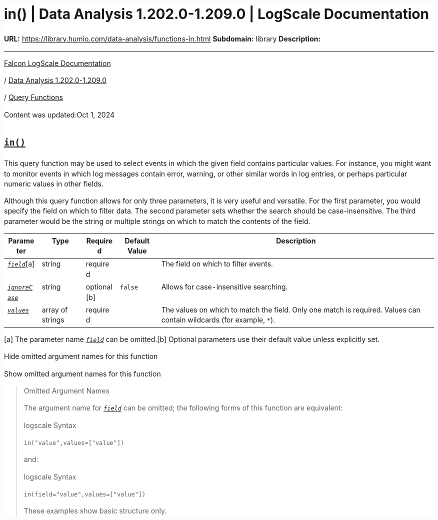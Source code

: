 # in() | Data Analysis 1.202.0-1.209.0 | LogScale Documentation

**URL:** https://library.humio.com/data-analysis/functions-in.html
**Subdomain:** library
**Description:** 

---

[Falcon LogScale Documentation](https://library.humio.com)

/ [Data Analysis 1.202.0-1.209.0](data-analysis-docs.html)

/ [Query Functions](functions.html)

Content was updated:Oct 1, 2024

## [`in()`](functions-in.html "in\(\)")

This query function may be used to select events in which the given field contains particular values. For instance, you might want to monitor events in which log messages contain error, warning, or other similar words in log entries, or perhaps particular numeric values in other fields. 

Although this query function allows for only three parameters, it is very useful and versatile. For the first parameter, you would specify the field on which to filter data. The second parameter sets whether the search should be case-insensitive. The third parameter would be the string or multiple strings on which to match the contents of the field. 

Parameter| Type| Required| Default Value| Description  
---|---|---|---|---  
[ _`field`_](functions-in.html#query-functions-in-field)[a]| string| required |  |  The field on which to filter events.   
[_`ignoreCase`_](functions-in.html#query-functions-in-ignorecase)|  string| optional[b] | `false`|  Allows for case-insensitive searching.   
[_`values`_](functions-in.html#query-functions-in-values)|  array of strings| required |  |  The values on which to match the field. Only one match is required. Values can contain wildcards (for example, `*`).   
[a] The parameter name [_`field`_](functions-in.html#query-functions-in-field) can be omitted.[b] Optional parameters use their default value unless explicitly set.  
  
Hide omitted argument names for this function

Show omitted argument names for this function

> Omitted Argument Names
> 
> The argument name for [_`field`_](functions-in.html#query-functions-in-field) can be omitted; the following forms of this function are equivalent:
> 
> logscale Syntax
>     
>     
>     in("value",values=["value"])
> 
> and:
> 
> logscale Syntax
>     
>     
>     in(field="value",values=["value"])
> 
> These examples show basic structure only.

